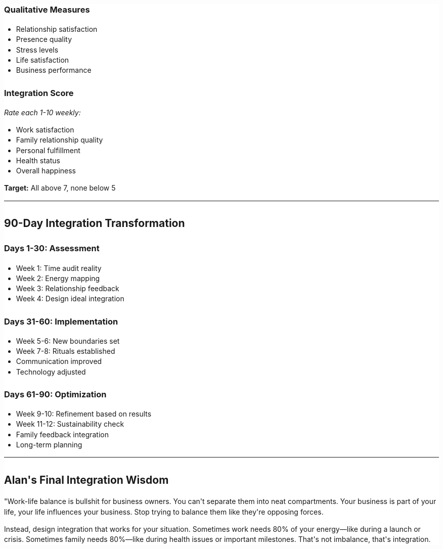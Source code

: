 ### Qualitative Measures
- Relationship satisfaction
- Presence quality
- Stress levels
- Life satisfaction
- Business performance

### Integration Score
*Rate each 1-10 weekly:*
- Work satisfaction
- Family relationship quality
- Personal fulfillment
- Health status
- Overall happiness

**Target:** All above 7, none below 5

---

## 90-Day Integration Transformation

### Days 1-30: Assessment
- Week 1: Time audit reality
- Week 2: Energy mapping
- Week 3: Relationship feedback
- Week 4: Design ideal integration

### Days 31-60: Implementation
- Week 5-6: New boundaries set
- Week 7-8: Rituals established
- Communication improved
- Technology adjusted

### Days 61-90: Optimization
- Week 9-10: Refinement based on results
- Week 11-12: Sustainability check
- Family feedback integration
- Long-term planning

---

## Alan's Final Integration Wisdom

"Work-life balance is bullshit for business owners. You can't separate them into neat compartments. Your business is part of your life, your life influences your business. Stop trying to balance them like they're opposing forces.

Instead, design integration that works for your situation. Sometimes work needs 80% of your energy—like during a launch or crisis. Sometimes family needs 80%—like during health issues or important milestones. That's not imbalance, that's integration.
